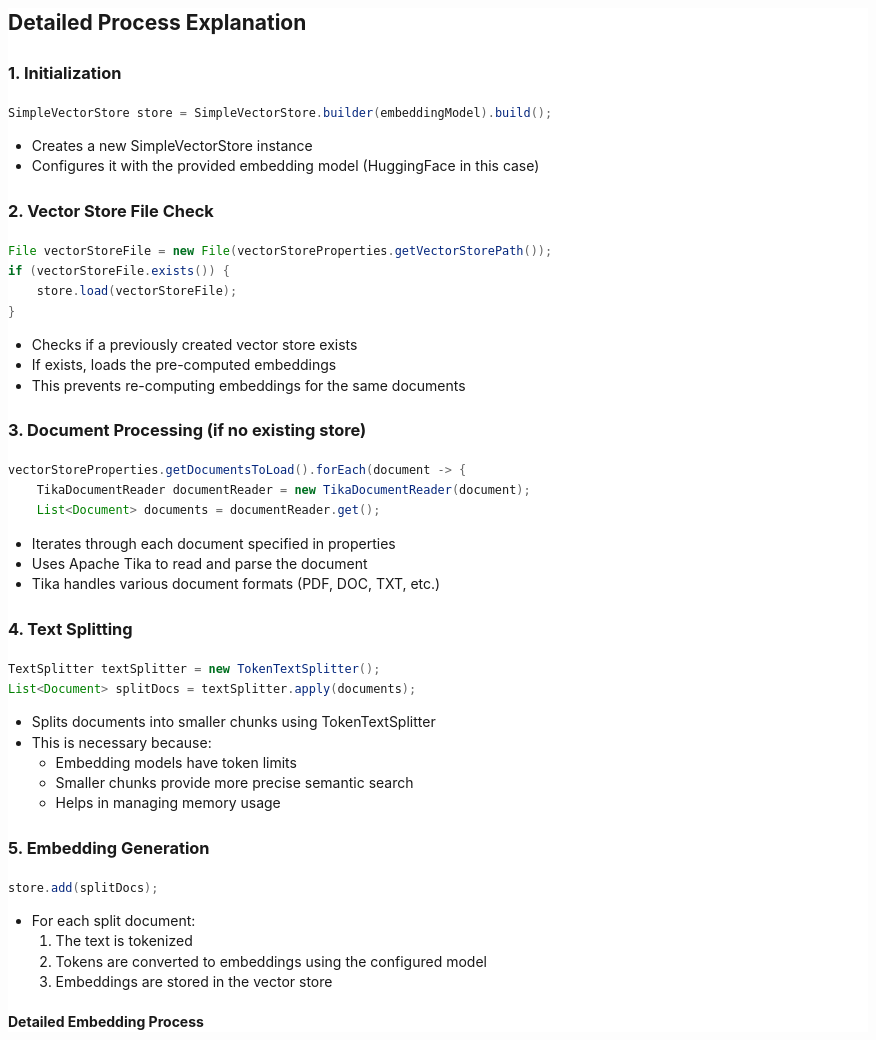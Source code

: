 ## Detailed Process Explanation

### 1. Initialization
```java
SimpleVectorStore store = SimpleVectorStore.builder(embeddingModel).build();
```
- Creates a new SimpleVectorStore instance
- Configures it with the provided embedding model (HuggingFace in this case)

### 2. Vector Store File Check
```java
File vectorStoreFile = new File(vectorStoreProperties.getVectorStorePath());
if (vectorStoreFile.exists()) {
    store.load(vectorStoreFile);
}
```
- Checks if a previously created vector store exists
- If exists, loads the pre-computed embeddings
- This prevents re-computing embeddings for the same documents

### 3. Document Processing (if no existing store)
```java
vectorStoreProperties.getDocumentsToLoad().forEach(document -> {
    TikaDocumentReader documentReader = new TikaDocumentReader(document);
    List<Document> documents = documentReader.get();
```
- Iterates through each document specified in properties
- Uses Apache Tika to read and parse the document
- Tika handles various document formats (PDF, DOC, TXT, etc.)

### 4. Text Splitting
```java
TextSplitter textSplitter = new TokenTextSplitter();
List<Document> splitDocs = textSplitter.apply(documents);
```
- Splits documents into smaller chunks using TokenTextSplitter
- This is necessary because:
  - Embedding models have token limits
  - Smaller chunks provide more precise semantic search
  - Helps in managing memory usage

### 5. Embedding Generation
```java
store.add(splitDocs);
```
- For each split document:
  1. The text is tokenized
  2. Tokens are converted to embeddings using the configured model
  3. Embeddings are stored in the vector store

#### Detailed Embedding Process
